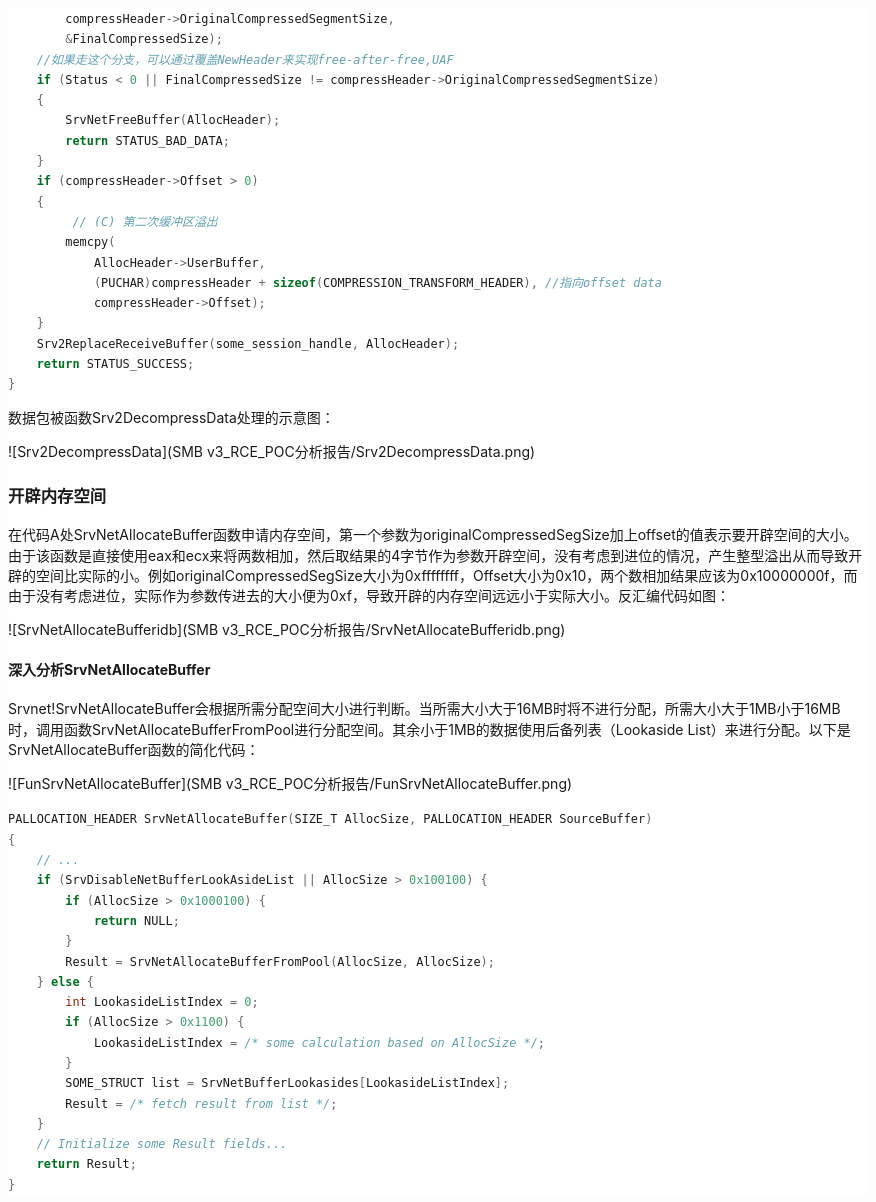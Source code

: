 ```C
        compressHeader->OriginalCompressedSegmentSize,
        &FinalCompressedSize);
    //如果走这个分支，可以通过覆盖NewHeader来实现free-after-free,UAF
    if (Status < 0 || FinalCompressedSize != compressHeader->OriginalCompressedSegmentSize) 
    {
        SrvNetFreeBuffer(AllocHeader);
        return STATUS_BAD_DATA;
    }
    if (compressHeader->Offset > 0) 
    {
         // (C) 第二次缓冲区溢出
        memcpy(
            AllocHeader->UserBuffer,
            (PUCHAR)compressHeader + sizeof(COMPRESSION_TRANSFORM_HEADER), //指向offset data
            compressHeader->Offset);
    }
    Srv2ReplaceReceiveBuffer(some_session_handle, AllocHeader);
    return STATUS_SUCCESS;
}
```

数据包被函数Srv2DecompressData处理的示意图：

![Srv2DecompressData](SMB v3_RCE_POC分析报告/Srv2DecompressData.png)

### 开辟内存空间

在代码A处SrvNetAllocateBuffer函数申请内存空间，第一个参数为originalCompressedSegSize加上offset的值表示要开辟空间的大小。由于该函数是直接使用eax和ecx来将两数相加，然后取结果的4字节作为参数开辟空间，没有考虑到进位的情况，产生整型溢出从而导致开辟的空间比实际的小。例如originalCompressedSegSize大小为0xffffffff，Offset大小为0x10，两个数相加结果应该为0x10000000f，而由于没有考虑进位，实际作为参数传进去的大小便为0xf，导致开辟的内存空间远远小于实际大小。反汇编代码如图：

![SrvNetAllocateBufferidb](SMB v3_RCE_POC分析报告/SrvNetAllocateBufferidb.png)

#### 深入分析SrvNetAllocateBuffer

Srvnet!SrvNetAllocateBuffer会根据所需分配空间大小进行判断。当所需大小大于16MB时将不进行分配，所需大小大于1MB小于16MB时，调用函数SrvNetAllocateBufferFromPool进行分配空间。其余小于1MB的数据使用后备列表（Lookaside List）来进行分配。以下是SrvNetAllocateBuffer函数的简化代码：

![FunSrvNetAllocateBuffer](SMB v3_RCE_POC分析报告/FunSrvNetAllocateBuffer.png)

```C
PALLOCATION_HEADER SrvNetAllocateBuffer(SIZE_T AllocSize, PALLOCATION_HEADER SourceBuffer)
{
    // ...
    if (SrvDisableNetBufferLookAsideList || AllocSize > 0x100100) {
        if (AllocSize > 0x1000100) {
            return NULL;
        }
        Result = SrvNetAllocateBufferFromPool(AllocSize, AllocSize);
    } else {
        int LookasideListIndex = 0;
        if (AllocSize > 0x1100) {
            LookasideListIndex = /* some calculation based on AllocSize */;
        }
        SOME_STRUCT list = SrvNetBufferLookasides[LookasideListIndex];
        Result = /* fetch result from list */;
    }
    // Initialize some Result fields...
    return Result;
}
```
